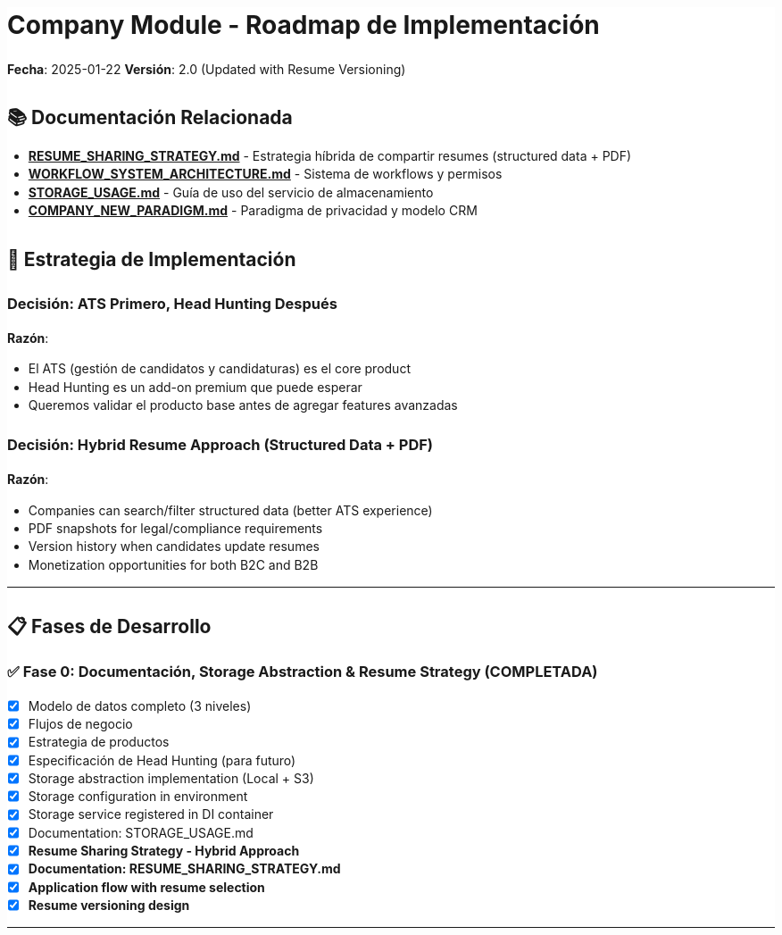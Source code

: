 # Company Module - Roadmap de Implementación

**Fecha**: 2025-01-22
**Versión**: 2.0 (Updated with Resume Versioning)

## 📚 Documentación Relacionada

- **[RESUME_SHARING_STRATEGY.md](../old/RESUME_SHARING_STRATEGY.md)** - Estrategia híbrida de compartir resumes (structured data + PDF)
- **[WORKFLOW_SYSTEM_ARCHITECTURE.md](../old/WORKFLOW_SYSTEM_ARCHITECTURE.md)** - Sistema de workflows y permisos
- **[STORAGE_USAGE.md](../old/STORAGE_USAGE.md)** - Guía de uso del servicio de almacenamiento
- **[COMPANY_NEW_PARADIGM.md](COMPANY_NEW_PARADIGM.md)** - Paradigma de privacidad y modelo CRM

## 🎯 Estrategia de Implementación

### Decisión: ATS Primero, Head Hunting Después

**Razón**:
- El ATS (gestión de candidatos y candidaturas) es el core product
- Head Hunting es un add-on premium que puede esperar
- Queremos validar el producto base antes de agregar features avanzadas

### Decisión: Hybrid Resume Approach (Structured Data + PDF)

**Razón**:
- Companies can search/filter structured data (better ATS experience)
- PDF snapshots for legal/compliance requirements
- Version history when candidates update resumes
- Monetization opportunities for both B2C and B2B

---

## 📋 Fases de Desarrollo

### ✅ Fase 0: Documentación, Storage Abstraction & Resume Strategy (COMPLETADA)

- [x] Modelo de datos completo (3 niveles)
- [x] Flujos de negocio
- [x] Estrategia de productos
- [x] Especificación de Head Hunting (para futuro)
- [x] Storage abstraction implementation (Local + S3)
- [x] Storage configuration in environment
- [x] Storage service registered in DI container
- [x] Documentation: STORAGE_USAGE.md
- [x] **Resume Sharing Strategy - Hybrid Approach**
- [x] **Documentation: RESUME_SHARING_STRATEGY.md**
- [x] **Application flow with resume selection**
- [x] **Resume versioning design**

---